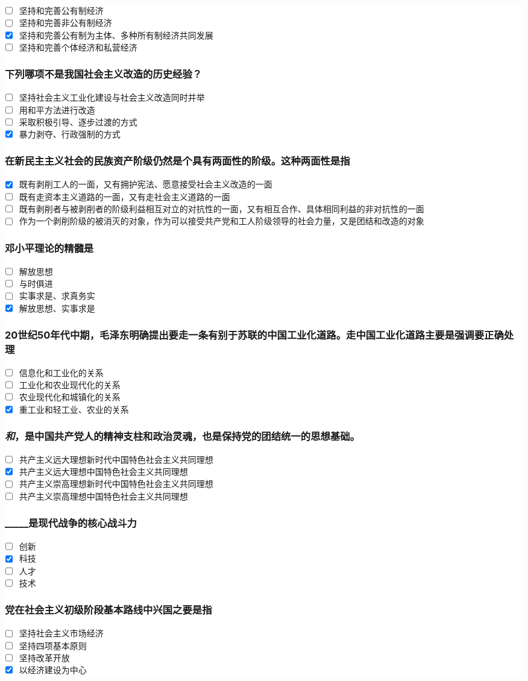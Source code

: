 - [ ] 坚持和完善公有制经济
- [ ] 坚持和完善非公有制经济
- [x] 坚持和完善公有制为主体、多种所有制经济共同发展
- [ ] 坚持和完善个体经济和私营经济

### 下列哪项不是我国社会主义改造的历史经验？ 

- [ ] 坚持社会主义工业化建设与社会主义改造同时并举
- [ ] 用和平方法进行改造
- [ ] 采取积极引导、逐步过渡的方式
- [x] 暴力剥夺、行政强制的方式

### 在新民主主义社会的民族资产阶级仍然是个具有两面性的阶级。这种两面性是指 

- [x] 既有剥削工人的一面，又有拥护宪法、愿意接受社会主义改造的一面
- [ ] 既有走资本主义道路的一面，又有走社会主义道路的一面
- [ ] 既有剥削者与被剥削者的阶级利益相互对立的对抗性的一面，又有相互合作、具体相同利益的非对抗性的一面
- [ ] 作为一个剥削阶级的被消灭的对象，作为可以接受共产党和工人阶级领导的社会力量，又是团结和改造的对象

### 邓小平理论的精髓是 

- [ ] 解放思想
- [ ] 与时俱进
- [ ] 实事求是、求真务实
- [x] 解放思想、实事求是

### 20世纪50年代中期，毛泽东明确提出要走一条有别于苏联的中国工业化道路。走中国工业化道路主要是强调要正确处理 

- [ ] 信息化和工业化的关系
- [ ] 工业化和农业现代化的关系
- [ ] 农业现代化和城镇化的关系
- [x] 重工业和轻工业、农业的关系

### _____和_____，是中国共产党人的精神支柱和政治灵魂，也是保持党的团结统一的思想基础。 

- [ ] 共产主义远大理想新时代中国特色社会主义共同理想
- [x] 共产主义远大理想中国特色社会主义共同理想
- [ ] 共产主义崇高理想新时代中国特色社会主义共同理想
- [ ] 共产主义崇高理想中国特色社会主义共同理想

### _____是现代战争的核心战斗力 

- [ ] 创新
- [x] 科技
- [ ] 人才
- [ ] 技术

### 党在社会主义初级阶段基本路线中兴国之要是指 

- [ ] 坚持社会主义市场经济
- [ ] 坚持四项基本原则
- [ ] 坚持改革开放
- [x] 以经济建设为中心
